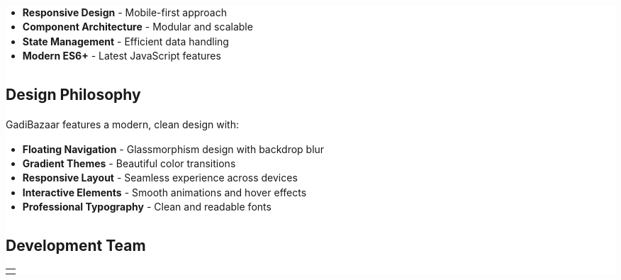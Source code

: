 - **Responsive Design** - Mobile-first approach
- **Component Architecture** - Modular and scalable
- **State Management** - Efficient data handling
- **Modern ES6+** - Latest JavaScript features

## Design Philosophy

GadiBazaar features a modern, clean design with:

- **Floating Navigation** - Glassmorphism design with backdrop blur
- **Gradient Themes** - Beautiful color transitions
- **Responsive Layout** - Seamless experience across devices
- **Interactive Elements** - Smooth animations and hover effects
- **Professional Typography** - Clean and readable fonts

## Development Team

<table align="center">
  <tr>
    <td align="center">